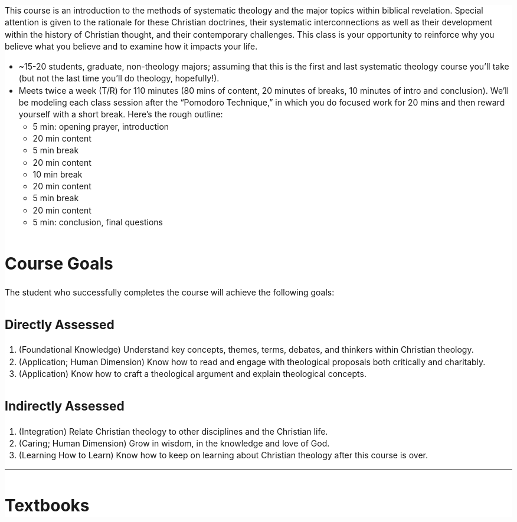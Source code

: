 This course is an introduction to the methods of systematic theology and the major topics within biblical revelation. Special attention is given to the rationale for these Christian doctrines, their systematic interconnections as well as their development within the history of Christian thought, and their contemporary challenges. This class is your opportunity to reinforce why you believe what you believe and to examine how it impacts your life.

  * ~15-20 students, graduate, non-theology majors; assuming that this is the first and last systematic theology course you’ll take (but not the last time you’ll do theology, hopefully!).
  * Meets twice a week (T/R) for 110 minutes (80 mins of content, 20 minutes of breaks, 10 minutes of intro and conclusion). We’ll be modeling each class session after the “Pomodoro Technique,” in which you do focused work for 20 mins and then reward yourself with a short break. Here’s the rough outline: 
      * 5 min: opening prayer, introduction
      * 20 min content
      * 5 min break
      * 20 min content 
      * 10 min break
      * 20 min content
      * 5 min break
      * 20 min content
      * 5 min: conclusion, final questions

# <span class="ez-toc-section" id="Course_Goals"></span>Course Goals<span class="ez-toc-section-end"></span>

The student who successfully completes the course will achieve the following goals:

## <span class="ez-toc-section" id="Directly_Assessed"></span>Directly Assessed<span class="ez-toc-section-end"></span>

  1. (Foundational Knowledge) Understand key concepts, themes, terms, debates, and thinkers within Christian theology.
  2. (Application; Human Dimension) Know how to read and engage with theological proposals both critically and charitably.
  3. (Application) Know how to craft a theological argument and explain theological concepts.

## <span class="ez-toc-section" id="Indirectly_Assessed"></span>Indirectly Assessed<span class="ez-toc-section-end"></span>

  1. (Integration) Relate Christian theology to other disciplines and the Christian life.
  2. (Caring; Human Dimension) Grow in wisdom, in the knowledge and love of God.
  3. (Learning How to Learn) Know how to keep on learning about Christian theology after this course is over.

* * *

# <span class="ez-toc-section" id="Textbooks"></span>Textbooks<span class="ez-toc-section-end"></span>

